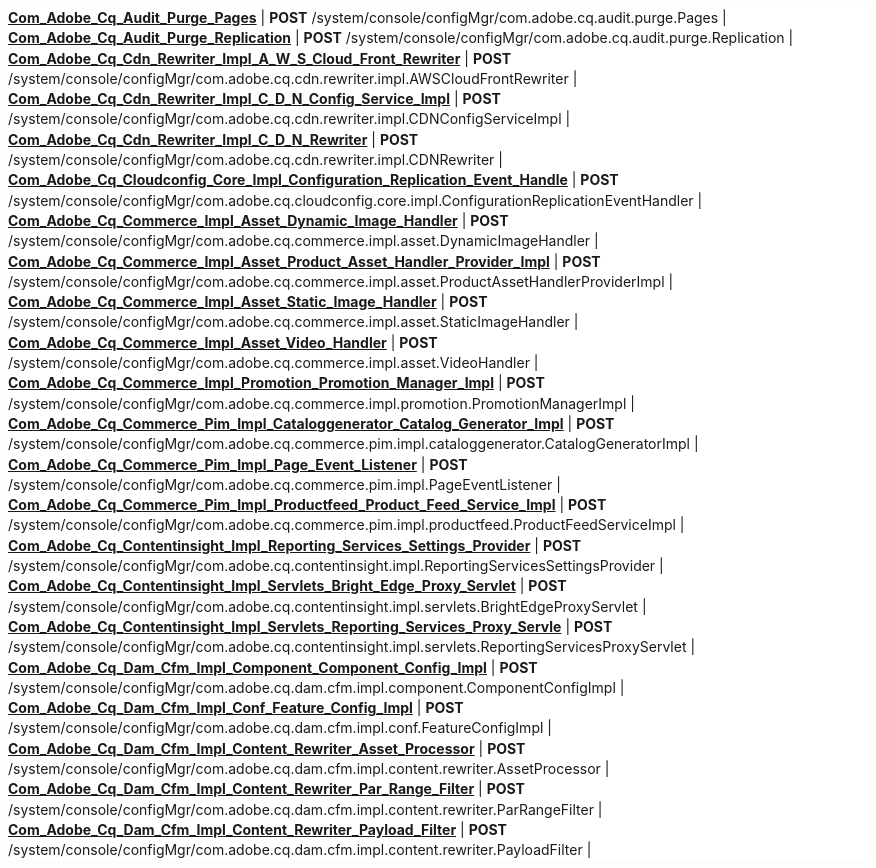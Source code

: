 [**Com_Adobe_Cq_Audit_Purge_Pages**](ConfigmgrApi.md#Com_Adobe_Cq_Audit_Purge_Pages) | **POST** /system/console/configMgr/com.adobe.cq.audit.purge.Pages | 
[**Com_Adobe_Cq_Audit_Purge_Replication**](ConfigmgrApi.md#Com_Adobe_Cq_Audit_Purge_Replication) | **POST** /system/console/configMgr/com.adobe.cq.audit.purge.Replication | 
[**Com_Adobe_Cq_Cdn_Rewriter_Impl_A_W_S_Cloud_Front_Rewriter**](ConfigmgrApi.md#Com_Adobe_Cq_Cdn_Rewriter_Impl_A_W_S_Cloud_Front_Rewriter) | **POST** /system/console/configMgr/com.adobe.cq.cdn.rewriter.impl.AWSCloudFrontRewriter | 
[**Com_Adobe_Cq_Cdn_Rewriter_Impl_C_D_N_Config_Service_Impl**](ConfigmgrApi.md#Com_Adobe_Cq_Cdn_Rewriter_Impl_C_D_N_Config_Service_Impl) | **POST** /system/console/configMgr/com.adobe.cq.cdn.rewriter.impl.CDNConfigServiceImpl | 
[**Com_Adobe_Cq_Cdn_Rewriter_Impl_C_D_N_Rewriter**](ConfigmgrApi.md#Com_Adobe_Cq_Cdn_Rewriter_Impl_C_D_N_Rewriter) | **POST** /system/console/configMgr/com.adobe.cq.cdn.rewriter.impl.CDNRewriter | 
[**Com_Adobe_Cq_Cloudconfig_Core_Impl_Configuration_Replication_Event_Handle**](ConfigmgrApi.md#Com_Adobe_Cq_Cloudconfig_Core_Impl_Configuration_Replication_Event_Handle) | **POST** /system/console/configMgr/com.adobe.cq.cloudconfig.core.impl.ConfigurationReplicationEventHandler | 
[**Com_Adobe_Cq_Commerce_Impl_Asset_Dynamic_Image_Handler**](ConfigmgrApi.md#Com_Adobe_Cq_Commerce_Impl_Asset_Dynamic_Image_Handler) | **POST** /system/console/configMgr/com.adobe.cq.commerce.impl.asset.DynamicImageHandler | 
[**Com_Adobe_Cq_Commerce_Impl_Asset_Product_Asset_Handler_Provider_Impl**](ConfigmgrApi.md#Com_Adobe_Cq_Commerce_Impl_Asset_Product_Asset_Handler_Provider_Impl) | **POST** /system/console/configMgr/com.adobe.cq.commerce.impl.asset.ProductAssetHandlerProviderImpl | 
[**Com_Adobe_Cq_Commerce_Impl_Asset_Static_Image_Handler**](ConfigmgrApi.md#Com_Adobe_Cq_Commerce_Impl_Asset_Static_Image_Handler) | **POST** /system/console/configMgr/com.adobe.cq.commerce.impl.asset.StaticImageHandler | 
[**Com_Adobe_Cq_Commerce_Impl_Asset_Video_Handler**](ConfigmgrApi.md#Com_Adobe_Cq_Commerce_Impl_Asset_Video_Handler) | **POST** /system/console/configMgr/com.adobe.cq.commerce.impl.asset.VideoHandler | 
[**Com_Adobe_Cq_Commerce_Impl_Promotion_Promotion_Manager_Impl**](ConfigmgrApi.md#Com_Adobe_Cq_Commerce_Impl_Promotion_Promotion_Manager_Impl) | **POST** /system/console/configMgr/com.adobe.cq.commerce.impl.promotion.PromotionManagerImpl | 
[**Com_Adobe_Cq_Commerce_Pim_Impl_Cataloggenerator_Catalog_Generator_Impl**](ConfigmgrApi.md#Com_Adobe_Cq_Commerce_Pim_Impl_Cataloggenerator_Catalog_Generator_Impl) | **POST** /system/console/configMgr/com.adobe.cq.commerce.pim.impl.cataloggenerator.CatalogGeneratorImpl | 
[**Com_Adobe_Cq_Commerce_Pim_Impl_Page_Event_Listener**](ConfigmgrApi.md#Com_Adobe_Cq_Commerce_Pim_Impl_Page_Event_Listener) | **POST** /system/console/configMgr/com.adobe.cq.commerce.pim.impl.PageEventListener | 
[**Com_Adobe_Cq_Commerce_Pim_Impl_Productfeed_Product_Feed_Service_Impl**](ConfigmgrApi.md#Com_Adobe_Cq_Commerce_Pim_Impl_Productfeed_Product_Feed_Service_Impl) | **POST** /system/console/configMgr/com.adobe.cq.commerce.pim.impl.productfeed.ProductFeedServiceImpl | 
[**Com_Adobe_Cq_Contentinsight_Impl_Reporting_Services_Settings_Provider**](ConfigmgrApi.md#Com_Adobe_Cq_Contentinsight_Impl_Reporting_Services_Settings_Provider) | **POST** /system/console/configMgr/com.adobe.cq.contentinsight.impl.ReportingServicesSettingsProvider | 
[**Com_Adobe_Cq_Contentinsight_Impl_Servlets_Bright_Edge_Proxy_Servlet**](ConfigmgrApi.md#Com_Adobe_Cq_Contentinsight_Impl_Servlets_Bright_Edge_Proxy_Servlet) | **POST** /system/console/configMgr/com.adobe.cq.contentinsight.impl.servlets.BrightEdgeProxyServlet | 
[**Com_Adobe_Cq_Contentinsight_Impl_Servlets_Reporting_Services_Proxy_Servle**](ConfigmgrApi.md#Com_Adobe_Cq_Contentinsight_Impl_Servlets_Reporting_Services_Proxy_Servle) | **POST** /system/console/configMgr/com.adobe.cq.contentinsight.impl.servlets.ReportingServicesProxyServlet | 
[**Com_Adobe_Cq_Dam_Cfm_Impl_Component_Component_Config_Impl**](ConfigmgrApi.md#Com_Adobe_Cq_Dam_Cfm_Impl_Component_Component_Config_Impl) | **POST** /system/console/configMgr/com.adobe.cq.dam.cfm.impl.component.ComponentConfigImpl | 
[**Com_Adobe_Cq_Dam_Cfm_Impl_Conf_Feature_Config_Impl**](ConfigmgrApi.md#Com_Adobe_Cq_Dam_Cfm_Impl_Conf_Feature_Config_Impl) | **POST** /system/console/configMgr/com.adobe.cq.dam.cfm.impl.conf.FeatureConfigImpl | 
[**Com_Adobe_Cq_Dam_Cfm_Impl_Content_Rewriter_Asset_Processor**](ConfigmgrApi.md#Com_Adobe_Cq_Dam_Cfm_Impl_Content_Rewriter_Asset_Processor) | **POST** /system/console/configMgr/com.adobe.cq.dam.cfm.impl.content.rewriter.AssetProcessor | 
[**Com_Adobe_Cq_Dam_Cfm_Impl_Content_Rewriter_Par_Range_Filter**](ConfigmgrApi.md#Com_Adobe_Cq_Dam_Cfm_Impl_Content_Rewriter_Par_Range_Filter) | **POST** /system/console/configMgr/com.adobe.cq.dam.cfm.impl.content.rewriter.ParRangeFilter | 
[**Com_Adobe_Cq_Dam_Cfm_Impl_Content_Rewriter_Payload_Filter**](ConfigmgrApi.md#Com_Adobe_Cq_Dam_Cfm_Impl_Content_Rewriter_Payload_Filter) | **POST** /system/console/configMgr/com.adobe.cq.dam.cfm.impl.content.rewriter.PayloadFilter | 